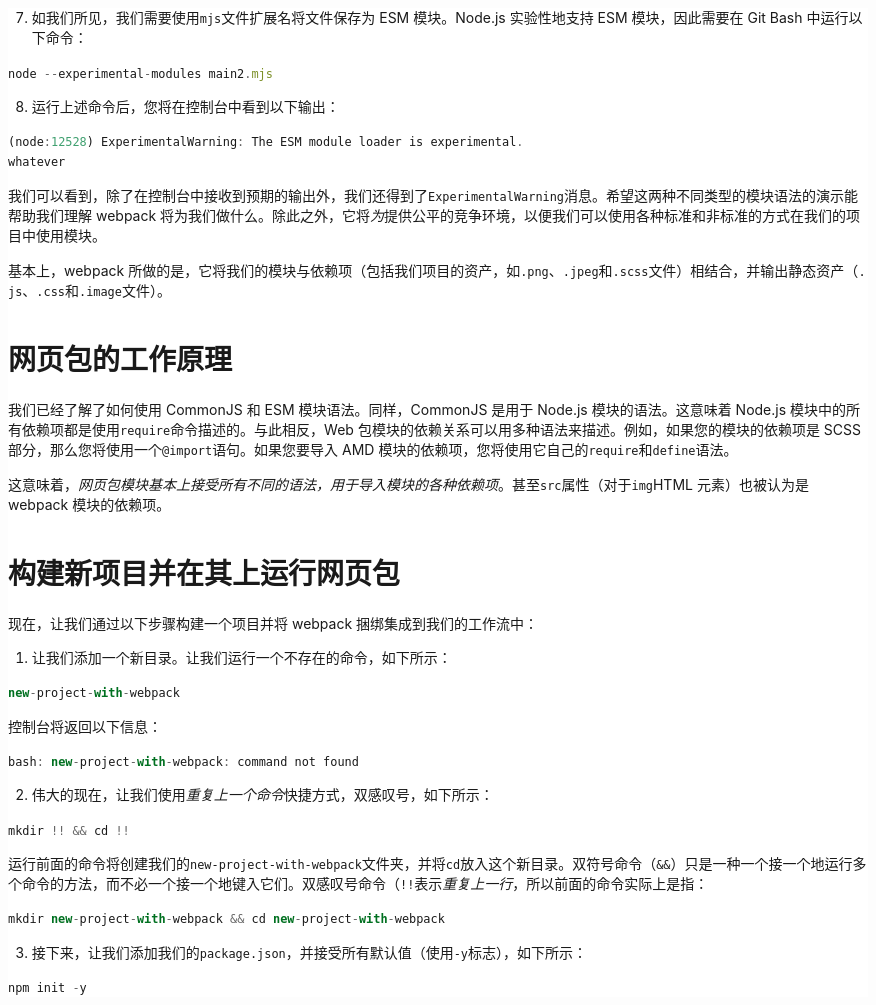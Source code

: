 7.  如我们所见，我们需要使用`mjs`文件扩展名将文件保存为 ESM 模块。Node.js 实验性地支持 ESM 模块，因此需要在 Git Bash 中运行以下命令：

```js
node --experimental-modules main2.mjs
```

8.  运行上述命令后，您将在控制台中看到以下输出：

```js
(node:12528) ExperimentalWarning: The ESM module loader is experimental.
whatever
```

我们可以看到，除了在控制台中接收到预期的输出外，我们还得到了`ExperimentalWarning`消息。希望这两种不同类型的模块语法的演示能帮助我们理解 webpack 将为我们做什么。除此之外，它将*为*提供公平的竞争环境，以便我们可以使用各种标准和非标准的方式在我们的项目中使用模块。

基本上，webpack 所做的是，它将我们的模块与依赖项（包括我们项目的资产，如`.png`、`.jpeg`和`.scss`文件）相结合，并输出静态资产（`.js`、`.css`和`.image`文件）。

# 网页包的工作原理

我们已经了解了如何使用 CommonJS 和 ESM 模块语法。同样，CommonJS 是用于 Node.js 模块的语法。这意味着 Node.js 模块中的所有依赖项都是使用`require`命令描述的。与此相反，Web 包模块的依赖关系可以用多种语法来描述。例如，如果您的模块的依赖项是 SCSS 部分，那么您将使用一个`@import`语句。如果您要导入 AMD 模块的依赖项，您将使用它自己的`require`和`define`语法。

这意味着，*网页包模块基本上接受所有不同的语法，用于导入模块的各种依赖项*。甚至`src`属性（对于`img`HTML 元素）也被认为是 webpack 模块的依赖项。

# 构建新项目并在其上运行网页包

现在，让我们通过以下步骤构建一个项目并将 webpack 捆绑集成到我们的工作流中：

1.  让我们添加一个新目录。让我们运行一个不存在的命令，如下所示：

```js
new-project-with-webpack
```

控制台将返回以下信息：

```js
bash: new-project-with-webpack: command not found
```

2.  伟大的现在，让我们使用*重复上一个命令*快捷方式，双感叹号，如下所示：

```js
mkdir !! && cd !!
```

运行前面的命令将创建我们的`new-project-with-webpack`文件夹，并将`cd`放入这个新目录。双符号命令（`&&`）只是一种一个接一个地运行多个命令的方法，而不必一个接一个地键入它们。双感叹号命令（`!!`表示*重复上一行*，所以前面的命令实际上是指：

```js
mkdir new-project-with-webpack && cd new-project-with-webpack
```

3.  接下来，让我们添加我们的`package.json`，并接受所有默认值（使用`-y`标志），如下所示：

```js
npm init -y
```
